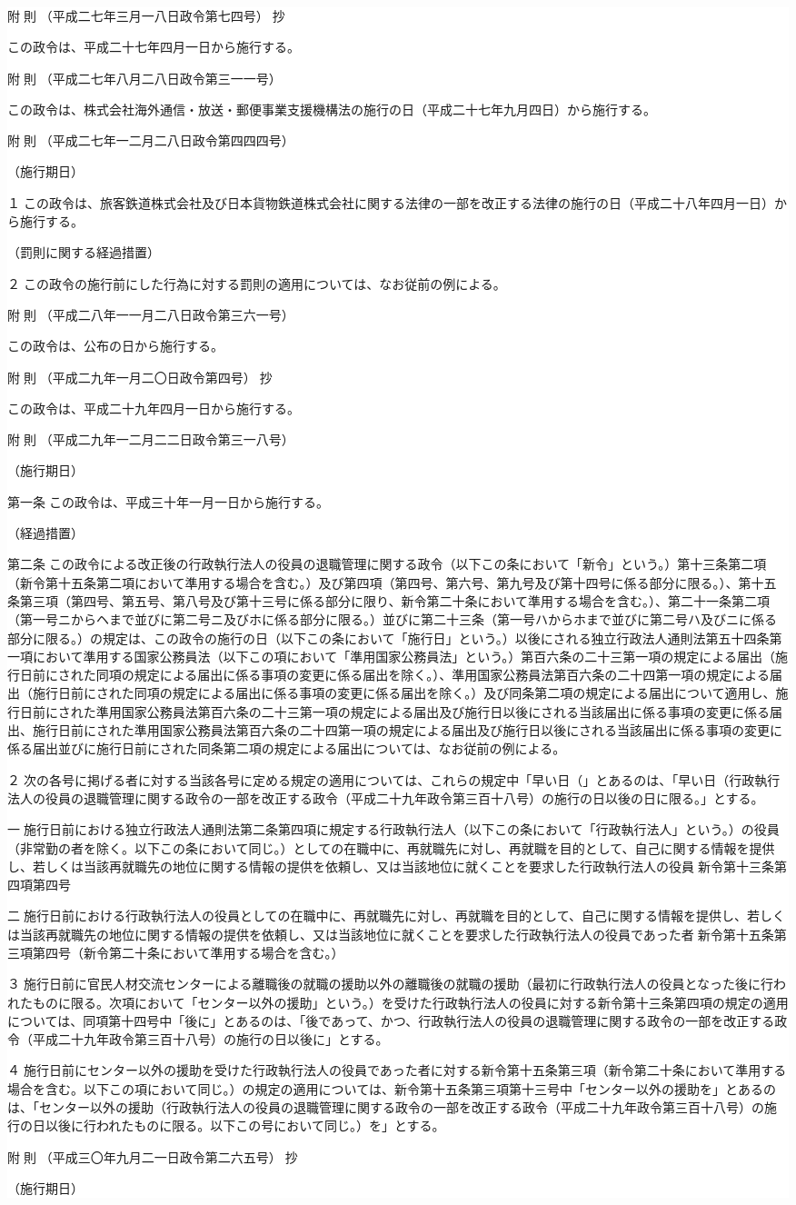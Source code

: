 附 則 （平成二七年三月一八日政令第七四号） 抄

この政令は、平成二十七年四月一日から施行する。

附 則 （平成二七年八月二八日政令第三一一号）

この政令は、株式会社海外通信・放送・郵便事業支援機構法の施行の日（平成二十七年九月四日）から施行する。

附 則 （平成二七年一二月二八日政令第四四四号）

（施行期日）

１ この政令は、旅客鉄道株式会社及び日本貨物鉄道株式会社に関する法律の一部を改正する法律の施行の日（平成二十八年四月一日）から施行する。

（罰則に関する経過措置）

２ この政令の施行前にした行為に対する罰則の適用については、なお従前の例による。

附 則 （平成二八年一一月二八日政令第三六一号）

この政令は、公布の日から施行する。

附 則 （平成二九年一月二〇日政令第四号） 抄

この政令は、平成二十九年四月一日から施行する。

附 則 （平成二九年一二月二二日政令第三一八号）

（施行期日）

第一条 この政令は、平成三十年一月一日から施行する。

（経過措置）

第二条 この政令による改正後の行政執行法人の役員の退職管理に関する政令（以下この条において「新令」という。）第十三条第二項（新令第十五条第二項において準用する場合を含む。）及び第四項（第四号、第六号、第九号及び第十四号に係る部分に限る。）、第十五条第三項（第四号、第五号、第八号及び第十三号に係る部分に限り、新令第二十条において準用する場合を含む。）、第二十一条第二項（第一号ニからヘまで並びに第二号ニ及びホに係る部分に限る。）並びに第二十三条（第一号ハからホまで並びに第二号ハ及びニに係る部分に限る。）の規定は、この政令の施行の日（以下この条において「施行日」という。）以後にされる独立行政法人通則法第五十四条第一項において準用する国家公務員法（以下この項において「準用国家公務員法」という。）第百六条の二十三第一項の規定による届出（施行日前にされた同項の規定による届出に係る事項の変更に係る届出を除く。）、準用国家公務員法第百六条の二十四第一項の規定による届出（施行日前にされた同項の規定による届出に係る事項の変更に係る届出を除く。）及び同条第二項の規定による届出について適用し、施行日前にされた準用国家公務員法第百六条の二十三第一項の規定による届出及び施行日以後にされる当該届出に係る事項の変更に係る届出、施行日前にされた準用国家公務員法第百六条の二十四第一項の規定による届出及び施行日以後にされる当該届出に係る事項の変更に係る届出並びに施行日前にされた同条第二項の規定による届出については、なお従前の例による。

２ 次の各号に掲げる者に対する当該各号に定める規定の適用については、これらの規定中「早い日（」とあるのは、「早い日（行政執行法人の役員の退職管理に関する政令の一部を改正する政令（平成二十九年政令第三百十八号）の施行の日以後の日に限る。」とする。

一 施行日前における独立行政法人通則法第二条第四項に規定する行政執行法人（以下この条において「行政執行法人」という。）の役員（非常勤の者を除く。以下この条において同じ。）としての在職中に、再就職先に対し、再就職を目的として、自己に関する情報を提供し、若しくは当該再就職先の地位に関する情報の提供を依頼し、又は当該地位に就くことを要求した行政執行法人の役員 新令第十三条第四項第四号

二 施行日前における行政執行法人の役員としての在職中に、再就職先に対し、再就職を目的として、自己に関する情報を提供し、若しくは当該再就職先の地位に関する情報の提供を依頼し、又は当該地位に就くことを要求した行政執行法人の役員であった者 新令第十五条第三項第四号（新令第二十条において準用する場合を含む。）

３ 施行日前に官民人材交流センターによる離職後の就職の援助以外の離職後の就職の援助（最初に行政執行法人の役員となった後に行われたものに限る。次項において「センター以外の援助」という。）を受けた行政執行法人の役員に対する新令第十三条第四項の規定の適用については、同項第十四号中「後に」とあるのは、「後であって、かつ、行政執行法人の役員の退職管理に関する政令の一部を改正する政令（平成二十九年政令第三百十八号）の施行の日以後に」とする。

４ 施行日前にセンター以外の援助を受けた行政執行法人の役員であった者に対する新令第十五条第三項（新令第二十条において準用する場合を含む。以下この項において同じ。）の規定の適用については、新令第十五条第三項第十三号中「センター以外の援助を」とあるのは、「センター以外の援助（行政執行法人の役員の退職管理に関する政令の一部を改正する政令（平成二十九年政令第三百十八号）の施行の日以後に行われたものに限る。以下この号において同じ。）を」とする。

附 則 （平成三〇年九月二一日政令第二六五号） 抄

（施行期日）
